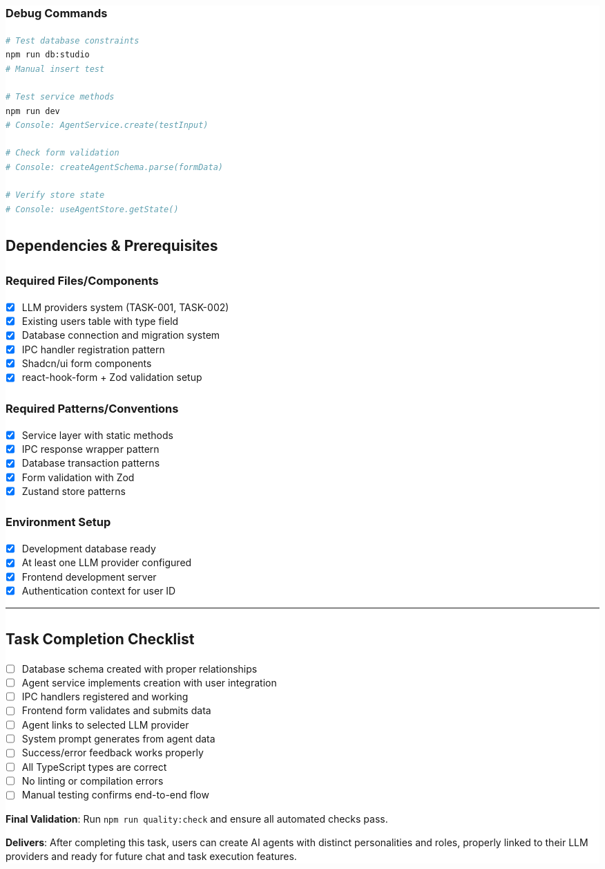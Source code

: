 ### Debug Commands
```bash
# Test database constraints
npm run db:studio
# Manual insert test

# Test service methods
npm run dev
# Console: AgentService.create(testInput)

# Check form validation
# Console: createAgentSchema.parse(formData)

# Verify store state
# Console: useAgentStore.getState()
```

## Dependencies & Prerequisites

### Required Files/Components
- [x] LLM providers system (TASK-001, TASK-002)
- [x] Existing users table with type field
- [x] Database connection and migration system
- [x] IPC handler registration pattern
- [x] Shadcn/ui form components
- [x] react-hook-form + Zod validation setup

### Required Patterns/Conventions
- [x] Service layer with static methods
- [x] IPC response wrapper pattern
- [x] Database transaction patterns
- [x] Form validation with Zod
- [x] Zustand store patterns

### Environment Setup
- [x] Development database ready
- [x] At least one LLM provider configured
- [x] Frontend development server
- [x] Authentication context for user ID

---

## Task Completion Checklist

- [ ] Database schema created with proper relationships
- [ ] Agent service implements creation with user integration
- [ ] IPC handlers registered and working
- [ ] Frontend form validates and submits data
- [ ] Agent links to selected LLM provider
- [ ] System prompt generates from agent data
- [ ] Success/error feedback works properly
- [ ] All TypeScript types are correct
- [ ] No linting or compilation errors
- [ ] Manual testing confirms end-to-end flow

**Final Validation**: Run `npm run quality:check` and ensure all automated checks pass.

**Delivers**: After completing this task, users can create AI agents with distinct personalities and roles, properly linked to their LLM providers and ready for future chat and task execution features.